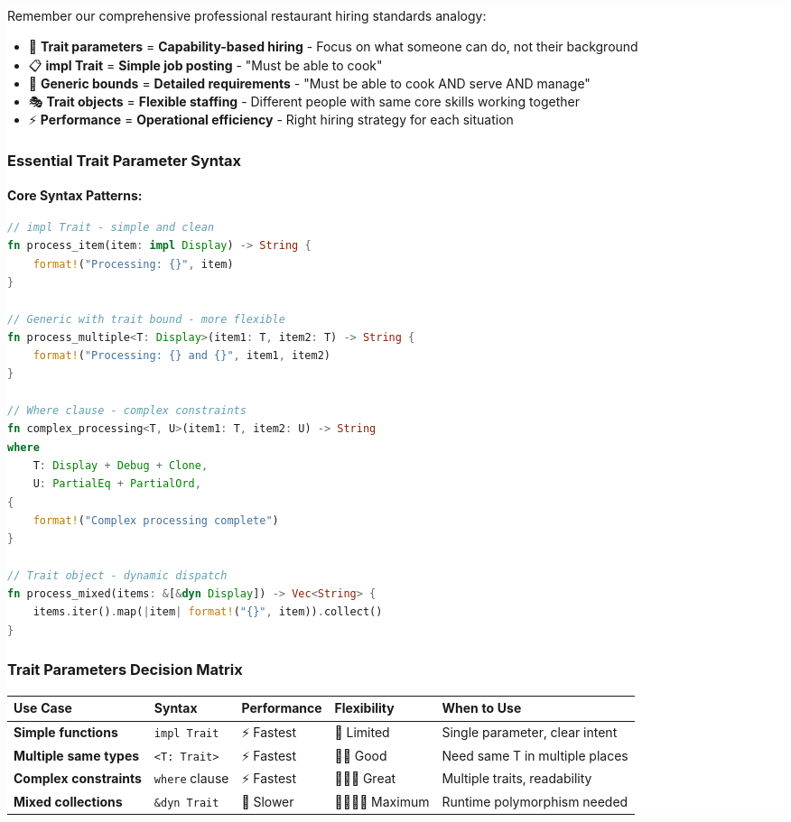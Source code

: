 Remember our comprehensive professional restaurant hiring standards analogy:

- 🎯 **Trait parameters** = **Capability-based hiring** - Focus on what someone can do, not their background
- 📋 **impl Trait** = **Simple job posting** - "Must be able to cook"
- 🔧 **Generic bounds** = **Detailed requirements** - "Must be able to cook AND serve AND manage"
- 🎭 **Trait objects** = **Flexible staffing** - Different people with same core skills working together
- ⚡ **Performance** = **Operational efficiency** - Right hiring strategy for each situation


### **Essential Trait Parameter Syntax**

**Core Syntax Patterns:**

```rust
// impl Trait - simple and clean
fn process_item(item: impl Display) -> String {
    format!("Processing: {}", item)
}

// Generic with trait bound - more flexible
fn process_multiple<T: Display>(item1: T, item2: T) -> String {
    format!("Processing: {} and {}", item1, item2)
}

// Where clause - complex constraints
fn complex_processing<T, U>(item1: T, item2: U) -> String
where
    T: Display + Debug + Clone,
    U: PartialEq + PartialOrd,
{
    format!("Complex processing complete")
}

// Trait object - dynamic dispatch
fn process_mixed(items: &[&dyn Display]) -> Vec<String> {
    items.iter().map(|item| format!("{}", item)).collect()
}
```


### **Trait Parameters Decision Matrix**

| **Use Case** | **Syntax** | **Performance** | **Flexibility** | **When to Use** |
| :-- | :-- | :-- | :-- | :-- |
| **Simple functions** | `impl Trait` | ⚡ Fastest | 🎯 Limited | Single parameter, clear intent |
| **Multiple same types** | `<T: Trait>` | ⚡ Fastest | 🎯🎯 Good | Need same T in multiple places |
| **Complex constraints** | `where` clause | ⚡ Fastest | 🎯🎯🎯 Great | Multiple traits, readability |
| **Mixed collections** | `&dyn Trait` | 🐌 Slower | 🎯🎯🎯🎯 Maximum | Runtime polymorphism needed |
